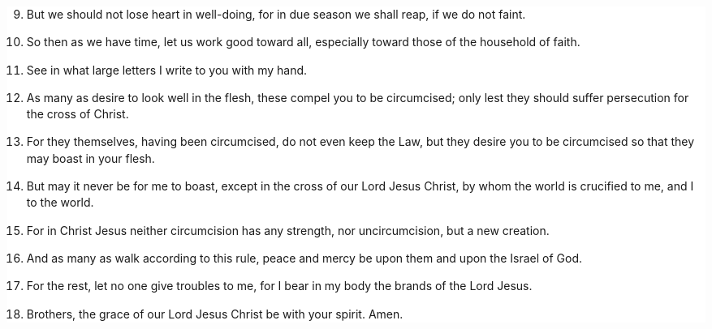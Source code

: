 9. But we should not lose heart in well-doing, for in due season we shall reap, if we do not faint.

10. So then as we have time, let us work good toward all, especially toward those of the household of faith.   

11. See in what large letters I write to you with my hand.

12. As many as desire to look well in the flesh, these compel you to be circumcised; only lest they should suffer persecution for the cross of Christ.

13. For they themselves, having been circumcised, do not even keep the Law, but they desire you to be circumcised so that they may boast in your flesh.

14. But may it never be for me to boast, except in the cross of our Lord Jesus Christ, by whom the world is crucified to me, and I to the world.

15. For in Christ Jesus neither circumcision has any strength, nor uncircumcision, but a new creation.

16. And as many as walk according to this rule, peace and mercy be upon them and upon the Israel of God.

17. For the rest, let no one give troubles to me, for I bear in my body the brands of the Lord Jesus.

18. Brothers, the grace of our Lord Jesus Christ be with your spirit. Amen.  
